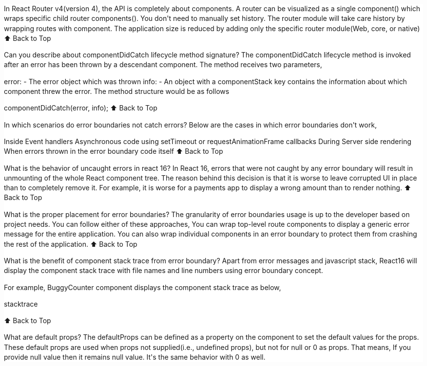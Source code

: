 In React Router v4(version 4), the API is completely about components. A router can be visualized as a single component(<BrowserRouter>) which wraps specific child router components(<Route>).
You don't need to manually set history. The router module will take care history by wrapping routes with <BrowserRouter> component.
The application size is reduced by adding only the specific router module(Web, core, or native)
⬆ Back to Top

Can you describe about componentDidCatch lifecycle method signature?
The componentDidCatch lifecycle method is invoked after an error has been thrown by a descendant component. The method receives two parameters,

error: - The error object which was thrown
info: - An object with a componentStack key contains the information about which component threw the error.
The method structure would be as follows

componentDidCatch(error, info);
⬆ Back to Top

In which scenarios do error boundaries not catch errors?
Below are the cases in which error boundaries don't work,

Inside Event handlers
Asynchronous code using setTimeout or requestAnimationFrame callbacks
During Server side rendering
When errors thrown in the error boundary code itself
⬆ Back to Top

What is the behavior of uncaught errors in react 16?
In React 16, errors that were not caught by any error boundary will result in unmounting of the whole React component tree. The reason behind this decision is that it is worse to leave corrupted UI in place than to completely remove it. For example, it is worse for a payments app to display a wrong amount than to render nothing.
⬆ Back to Top

What is the proper placement for error boundaries?
The granularity of error boundaries usage is up to the developer based on project needs. You can follow either of these approaches,
You can wrap top-level route components to display a generic error message for the entire application.
You can also wrap individual components in an error boundary to protect them from crashing the rest of the application.
⬆ Back to Top

What is the benefit of component stack trace from error boundary?
Apart from error messages and javascript stack, React16 will display the component stack trace with file names and line numbers using error boundary concept.

For example, BuggyCounter component displays the component stack trace as below,

stacktrace

⬆ Back to Top

What are default props?
The defaultProps can be defined as a property on the component to set the default values for the props. These default props are used when props not supplied(i.e., undefined props), but not for null or 0 as props. That means, If you provide null value then it remains null value. It's the same behavior with 0 as well.
